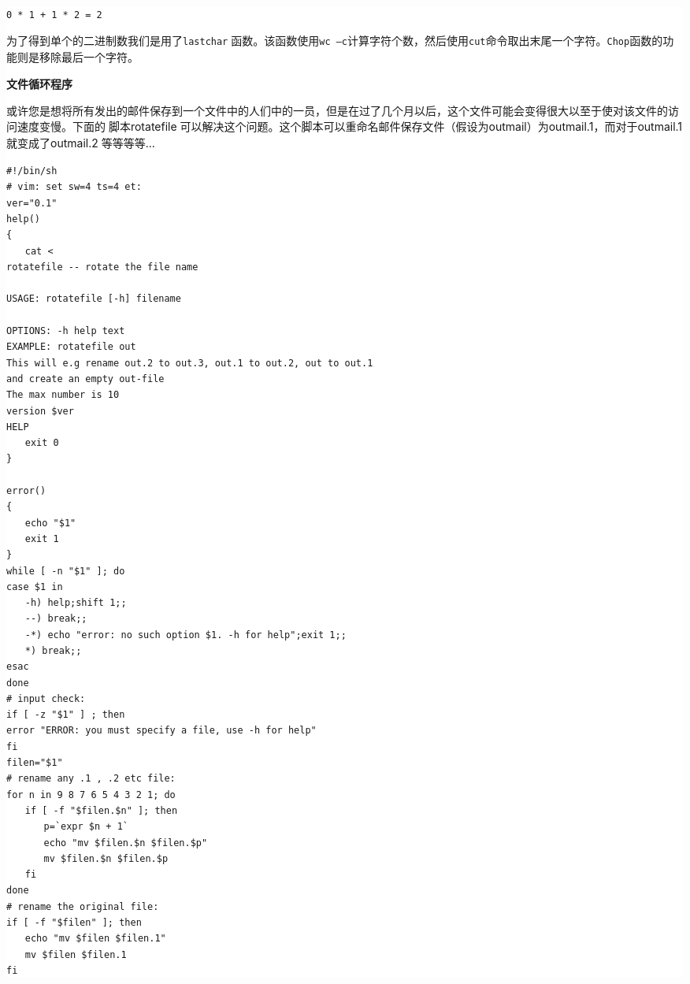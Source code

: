 	0 * 1 + 1 * 2 = 2 

为了得到单个的二进制数我们是用了`lastchar` 函数。该函数使用`wc –c`计算字符个数，然后使用`cut`命令取出末尾一个字符。`Chop`函数的功能则是移除最后一个字符。 

**文件循环程序**

或许您是想将所有发出的邮件保存到一个文件中的人们中的一员，但是在过了几个月以后，这个文件可能会变得很大以至于使对该文件的访问速度变慢。下面的 脚本rotatefile 可以解决这个问题。这个脚本可以重命名邮件保存文件（假设为outmail）为outmail.1，而对于outmail.1就变成了outmail.2 等等等等... 

	#!/bin/sh 
	# vim: set sw=4 ts=4 et: 
	ver="0.1" 
	help() 
	{ 
	　　cat < 
	rotatefile -- rotate the file name 

	USAGE: rotatefile [-h] filename 

	OPTIONS: -h help text 
	EXAMPLE: rotatefile out 
	This will e.g rename out.2 to out.3, out.1 to out.2, out to out.1 
	and create an empty out-file 
	The max number is 10 
	version $ver 
	HELP 
	　　exit 0 
	} 

	error() 
	{ 
	　　echo "$1" 
	　　exit 1 
	} 
	while [ -n "$1" ]; do 
	case $1 in 
	　　-h) help;shift 1;; 
	　　--) break;; 
	　　-*) echo "error: no such option $1. -h for help";exit 1;; 
	　　*) break;; 
	esac 
	done 
	# input check: 
	if [ -z "$1" ] ; then 
	error "ERROR: you must specify a file, use -h for help" 
	fi 
	filen="$1" 
	# rename any .1 , .2 etc file: 
	for n in 9 8 7 6 5 4 3 2 1; do 
	　　if [ -f "$filen.$n" ]; then 
	　　　　p=`expr $n + 1` 
	　　　　echo "mv $filen.$n $filen.$p" 
	　　　　mv $filen.$n $filen.$p 
	　　fi 
	done 
	# rename the original file: 
	if [ -f "$filen" ]; then 
	　　echo "mv $filen $filen.1" 
	　　mv $filen $filen.1 
	fi 